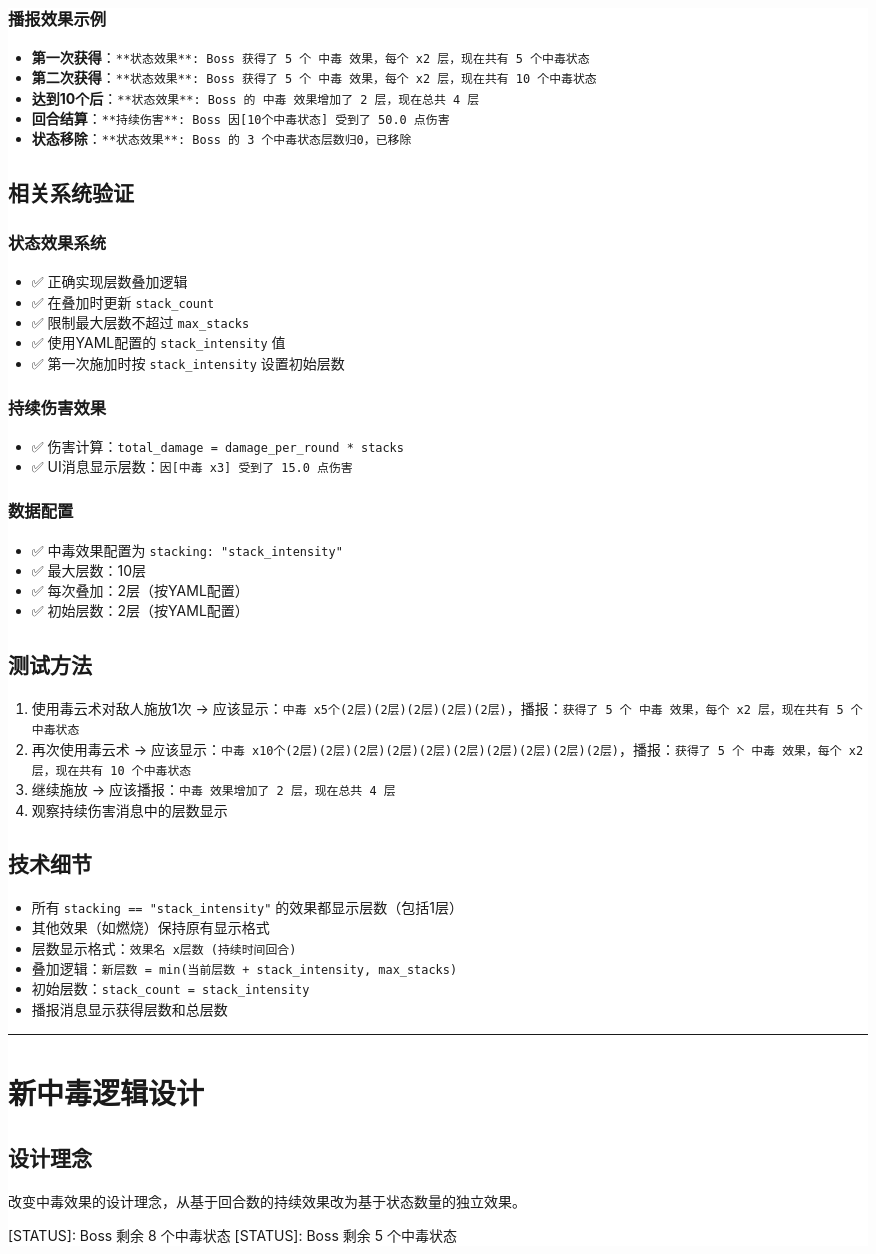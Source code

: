 ### 播报效果示例
- **第一次获得**：`**状态效果**: Boss 获得了 5 个 中毒 效果，每个 x2 层，现在共有 5 个中毒状态`
- **第二次获得**：`**状态效果**: Boss 获得了 5 个 中毒 效果，每个 x2 层，现在共有 10 个中毒状态`
- **达到10个后**：`**状态效果**: Boss 的 中毒 效果增加了 2 层，现在总共 4 层`
- **回合结算**：`**持续伤害**: Boss 因[10个中毒状态] 受到了 50.0 点伤害`
- **状态移除**：`**状态效果**: Boss 的 3 个中毒状态层数归0，已移除`

## 相关系统验证

### 状态效果系统
- ✅ 正确实现层数叠加逻辑
- ✅ 在叠加时更新 `stack_count`
- ✅ 限制最大层数不超过 `max_stacks`
- ✅ 使用YAML配置的 `stack_intensity` 值
- ✅ 第一次施加时按 `stack_intensity` 设置初始层数

### 持续伤害效果
- ✅ 伤害计算：`total_damage = damage_per_round * stacks`
- ✅ UI消息显示层数：`因[中毒 x3] 受到了 15.0 点伤害`

### 数据配置
- ✅ 中毒效果配置为 `stacking: "stack_intensity"`
- ✅ 最大层数：10层
- ✅ 每次叠加：2层（按YAML配置）
- ✅ 初始层数：2层（按YAML配置）

## 测试方法
1. 使用毒云术对敌人施放1次 → 应该显示：`中毒 x5个(2层)(2层)(2层)(2层)(2层)`，播报：`获得了 5 个 中毒 效果，每个 x2 层，现在共有 5 个中毒状态`
2. 再次使用毒云术 → 应该显示：`中毒 x10个(2层)(2层)(2层)(2层)(2层)(2层)(2层)(2层)(2层)(2层)`，播报：`获得了 5 个 中毒 效果，每个 x2 层，现在共有 10 个中毒状态`
3. 继续施放 → 应该播报：`中毒 效果增加了 2 层，现在总共 4 层`
4. 观察持续伤害消息中的层数显示

## 技术细节
- 所有 `stacking == "stack_intensity"` 的效果都显示层数（包括1层）
- 其他效果（如燃烧）保持原有显示格式
- 层数显示格式：`效果名 x层数 (持续时间回合)`
- 叠加逻辑：`新层数 = min(当前层数 + stack_intensity, max_stacks)`
- 初始层数：`stack_count = stack_intensity`
- 播报消息显示获得层数和总层数

---

# 新中毒逻辑设计

## 设计理念
改变中毒效果的设计理念，从基于回合数的持续效果改为基于状态数量的独立效果。


  [STATUS]: Boss 剩余 8 个中毒状态
  [STATUS]: Boss 剩余 5 个中毒状态
